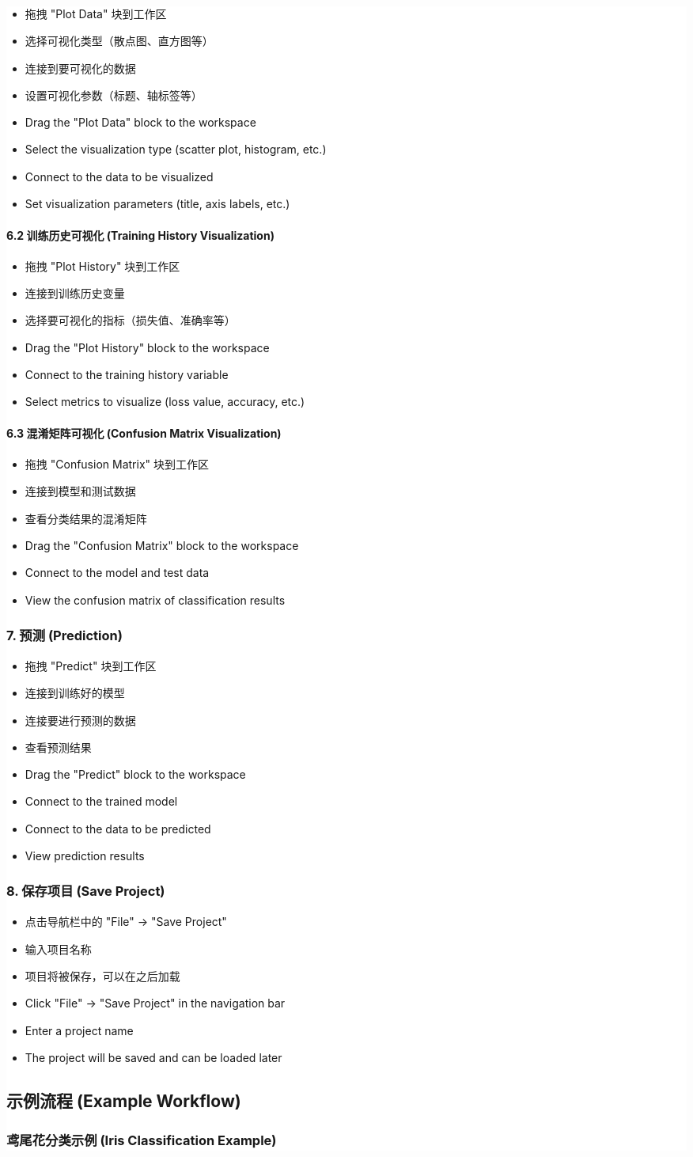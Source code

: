 - 拖拽 "Plot Data" 块到工作区
- 选择可视化类型（散点图、直方图等）
- 连接到要可视化的数据
- 设置可视化参数（标题、轴标签等）

- Drag the "Plot Data" block to the workspace
- Select the visualization type (scatter plot, histogram, etc.)
- Connect to the data to be visualized
- Set visualization parameters (title, axis labels, etc.)

#### 6.2 训练历史可视化 (Training History Visualization)

- 拖拽 "Plot History" 块到工作区
- 连接到训练历史变量
- 选择要可视化的指标（损失值、准确率等）

- Drag the "Plot History" block to the workspace
- Connect to the training history variable
- Select metrics to visualize (loss value, accuracy, etc.)

#### 6.3 混淆矩阵可视化 (Confusion Matrix Visualization)

- 拖拽 "Confusion Matrix" 块到工作区
- 连接到模型和测试数据
- 查看分类结果的混淆矩阵

- Drag the "Confusion Matrix" block to the workspace
- Connect to the model and test data
- View the confusion matrix of classification results

### 7. 预测 (Prediction)

- 拖拽 "Predict" 块到工作区
- 连接到训练好的模型
- 连接要进行预测的数据
- 查看预测结果

- Drag the "Predict" block to the workspace
- Connect to the trained model
- Connect to the data to be predicted
- View prediction results

### 8. 保存项目 (Save Project)

- 点击导航栏中的 "File" -> "Save Project"
- 输入项目名称
- 项目将被保存，可以在之后加载

- Click "File" -> "Save Project" in the navigation bar
- Enter a project name
- The project will be saved and can be loaded later

## 示例流程 (Example Workflow)

### 鸢尾花分类示例 (Iris Classification Example)
